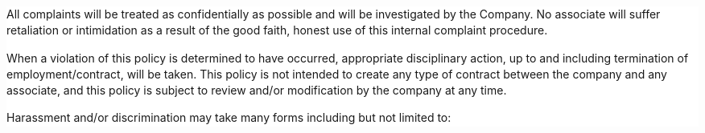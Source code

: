All complaints will be treated as confidentially as possible and will be investigated by the Company. No
associate will suffer retaliation or intimidation as a result of the good faith, honest use of this internal
complaint procedure.

When a violation of this policy is determined to have occurred, appropriate disciplinary action, up to and
including termination of employment/contract, will be taken. This policy is not intended to create any type
of contract between the company and any associate, and this policy is subject to review and/or modification
by the company at any time.

Harassment and/or discrimination may take many forms including but not limited to:
